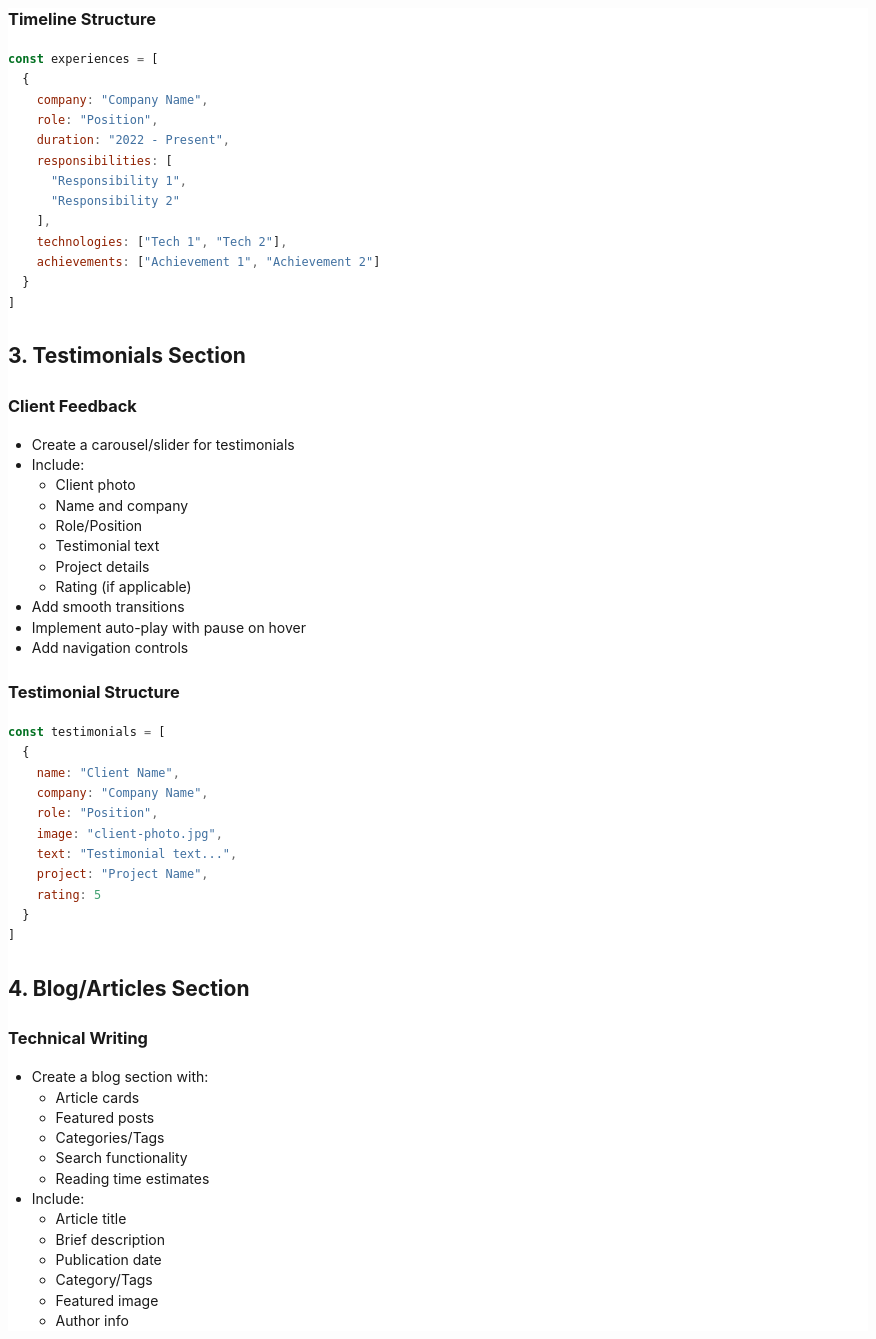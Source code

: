 ### Timeline Structure
```jsx
const experiences = [
  {
    company: "Company Name",
    role: "Position",
    duration: "2022 - Present",
    responsibilities: [
      "Responsibility 1",
      "Responsibility 2"
    ],
    technologies: ["Tech 1", "Tech 2"],
    achievements: ["Achievement 1", "Achievement 2"]
  }
]
```

## 3. Testimonials Section
### Client Feedback
- Create a carousel/slider for testimonials
- Include:
  - Client photo
  - Name and company
  - Role/Position
  - Testimonial text
  - Project details
  - Rating (if applicable)
- Add smooth transitions
- Implement auto-play with pause on hover
- Add navigation controls

### Testimonial Structure
```jsx
const testimonials = [
  {
    name: "Client Name",
    company: "Company Name",
    role: "Position",
    image: "client-photo.jpg",
    text: "Testimonial text...",
    project: "Project Name",
    rating: 5
  }
]
```

## 4. Blog/Articles Section
### Technical Writing
- Create a blog section with:
  - Article cards
  - Featured posts
  - Categories/Tags
  - Search functionality
  - Reading time estimates
- Include:
  - Article title
  - Brief description
  - Publication date
  - Category/Tags
  - Featured image
  - Author info